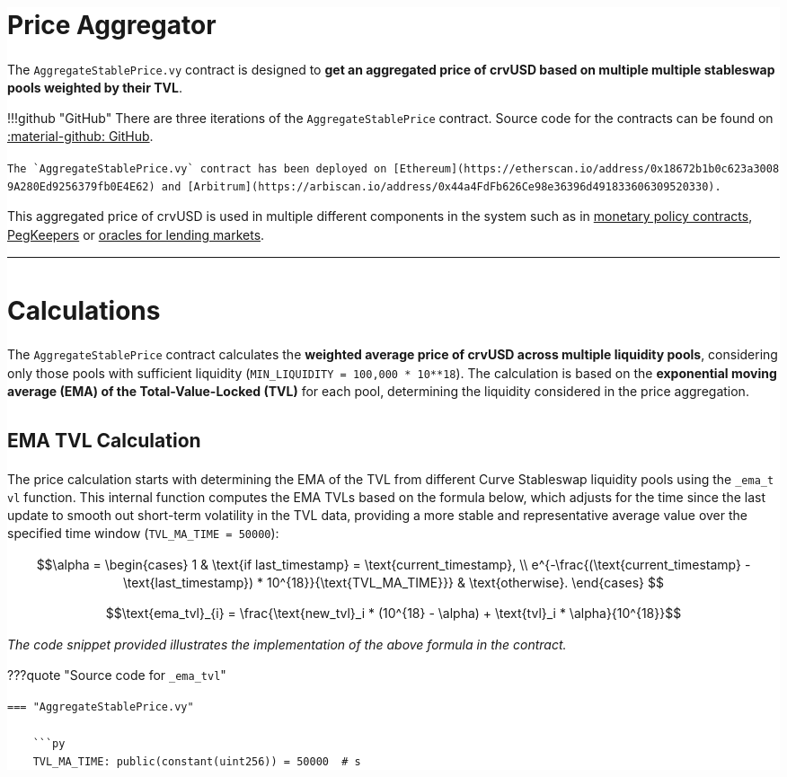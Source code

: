 <h1>Price Aggregator</h1>

The `AggregateStablePrice.vy` contract is designed to **get an aggregated price of crvUSD based on multiple multiple stableswap pools weighted by their TVL**. 

!!!github "GitHub"
    There are three iterations of the `AggregateStablePrice` contract. Source code for the contracts can be found on [:material-github: GitHub](https://github.com/curvefi/curve-stablecoin/tree/master/contracts/price_oracles). 
    
    The `AggregateStablePrice.vy` contract has been deployed on [Ethereum](https://etherscan.io/address/0x18672b1b0c623a30089A280Ed9256379fb0E4E62) and [Arbitrum](https://arbiscan.io/address/0x44a4FdFb626Ce98e36396d491833606309520330).

This aggregated price of crvUSD is used in multiple different components in the system such as in [monetary policy contracts](./monetarypolicy.md), [PegKeepers](../crvUSD/pegkeepers/overview.md) or [oracles for lending markets](../lending/contracts/oracle-overview.md).


---


# **Calculations**

The `AggregateStablePrice` contract calculates the **weighted average price of crvUSD across multiple liquidity pools**, considering only those pools with sufficient liquidity (`MIN_LIQUIDITY = 100,000 * 10**18`). The calculation is based on the **exponential moving average (EMA) of the Total-Value-Locked (TVL)** for each pool, determining the liquidity considered in the price aggregation.


## **EMA TVL Calculation**

The price calculation starts with determining the EMA of the TVL from different Curve Stableswap liquidity pools using the `_ema_tvl` function. This internal function computes the EMA TVLs based on the formula below, which adjusts for the time since the last update to smooth out short-term volatility in the TVL data, providing a more stable and representative average value over the specified time window (`TVL_MA_TIME = 50000`):

$$\alpha = 
    \begin{cases} 
    1 & \text{if last_timestamp} = \text{current_timestamp}, \\
    e^{-\frac{(\text{current_timestamp} - \text{last_timestamp}) * 10^{18}}{\text{TVL_MA_TIME}}} & \text{otherwise}.
    \end{cases}
$$

$$\text{ema_tvl}_{i} = \frac{\text{new_tvl}_i * (10^{18} - \alpha) + \text{tvl}_i * \alpha}{10^{18}}$$

*The code snippet provided illustrates the implementation of the above formula in the contract.*

???quote "Source code for `_ema_tvl`"

    === "AggregateStablePrice.vy"

        ```py
        TVL_MA_TIME: public(constant(uint256)) = 50000  # s
